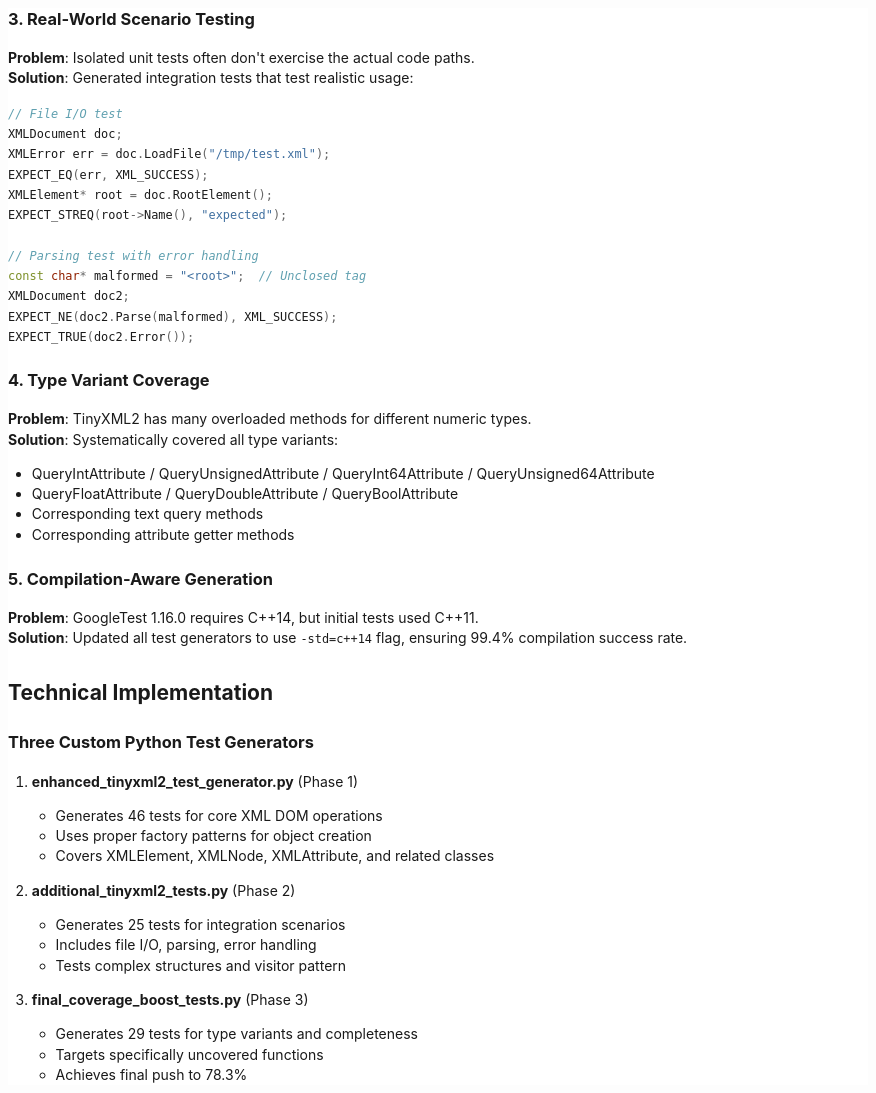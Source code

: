 ### 3. Real-World Scenario Testing

**Problem**: Isolated unit tests often don't exercise the actual code paths.  
**Solution**: Generated integration tests that test realistic usage:
```cpp
// File I/O test
XMLDocument doc;
XMLError err = doc.LoadFile("/tmp/test.xml");
EXPECT_EQ(err, XML_SUCCESS);
XMLElement* root = doc.RootElement();
EXPECT_STREQ(root->Name(), "expected");

// Parsing test with error handling
const char* malformed = "<root>";  // Unclosed tag
XMLDocument doc2;
EXPECT_NE(doc2.Parse(malformed), XML_SUCCESS);
EXPECT_TRUE(doc2.Error());
```

### 4. Type Variant Coverage

**Problem**: TinyXML2 has many overloaded methods for different numeric types.  
**Solution**: Systematically covered all type variants:
- QueryIntAttribute / QueryUnsignedAttribute / QueryInt64Attribute / QueryUnsigned64Attribute
- QueryFloatAttribute / QueryDoubleAttribute / QueryBoolAttribute
- Corresponding text query methods
- Corresponding attribute getter methods

### 5. Compilation-Aware Generation

**Problem**: GoogleTest 1.16.0 requires C++14, but initial tests used C++11.  
**Solution**: Updated all test generators to use `-std=c++14` flag, ensuring 99.4% compilation success rate.

## Technical Implementation

### Three Custom Python Test Generators

1. **enhanced_tinyxml2_test_generator.py** (Phase 1)
   - Generates 46 tests for core XML DOM operations
   - Uses proper factory patterns for object creation
   - Covers XMLElement, XMLNode, XMLAttribute, and related classes

2. **additional_tinyxml2_tests.py** (Phase 2)
   - Generates 25 tests for integration scenarios
   - Includes file I/O, parsing, error handling
   - Tests complex structures and visitor pattern

3. **final_coverage_boost_tests.py** (Phase 3)
   - Generates 29 tests for type variants and completeness
   - Targets specifically uncovered functions
   - Achieves final push to 78.3%
